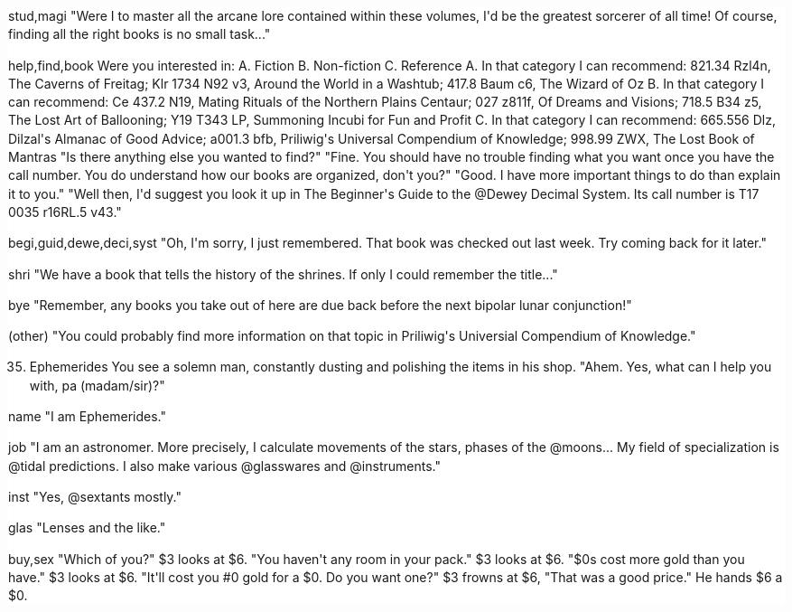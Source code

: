 stud,magi
"Were I to master all the arcane lore contained within these volumes, I'd be the greatest sorcerer of all time! Of course, finding all the right books is no small task..."

help,find,book
Were you interested in: A. Fiction B. Non-fiction C. Reference
A. In that category I can recommend: 821.34 Rzl4n, The Caverns of Freitag; Klr 1734 N92 v3, Around the World in a Washtub; 417.8 Baum c6, The Wizard of Oz
B. In that category I can recommend: Ce 437.2 N19, Mating Rituals of the Northern Plains Centaur; 027 z811f, Of Dreams and Visions; 718.5 B34 z5, The Lost Art of Ballooning; Y19 T343 LP, Summoning Incubi for Fun and Profit
C. In that category I can recommend: 665.556 Dlz, Dilzal's Almanac of Good Advice; a001.3 bfb, Priliwig's Universal Compendium of Knowledge; 998.99 ZWX, The Lost Book of Mantras
"Is there anything else you wanted to find?"
"Fine. You should have no trouble finding what you want once you have the call number. You do understand how our books are organized, don't you?"
"Good. I have more important things to do than explain it to you."
"Well then, I'd suggest you look it up in The Beginner's Guide to the @Dewey Decimal System. Its call number is T17 0035 r16RL.5 v43."

begi,guid,dewe,deci,syst
"Oh, I'm sorry, I just remembered. That book was checked out last week. Try coming back for it later."

shri
"We have a book that tells the history of the shrines. If only I could remember the title..."

bye
"Remember, any books you take out of here are due back before the next bipolar lunar conjunction!"

(other)
"You could probably find more information on that topic in Priliwig's Universial Compendium of Knowledge."




35. Ephemerides
You see a solemn man, constantly dusting and polishing the items in his shop. "Ahem. Yes, what can I help you with, pa (madam/sir)?"

name
"I am Ephemerides."

job
"I am an astronomer. More precisely, I calculate movements of the stars, phases of the @moons... My field of specialization is @tidal predictions. I also make various @glasswares and @instruments."

inst
"Yes, @sextants mostly."

glas
"Lenses and the like."

buy,sex
"Which of you?"
$3 looks at $6. "You haven't any room in your pack."
$3 looks at $6. "$0s cost more gold than you have."
$3 looks at $6. "It'll cost you #0 gold for a $0. Do you want one?"
$3 frowns at $6, "That was a good price."
He hands $6 a $0.
